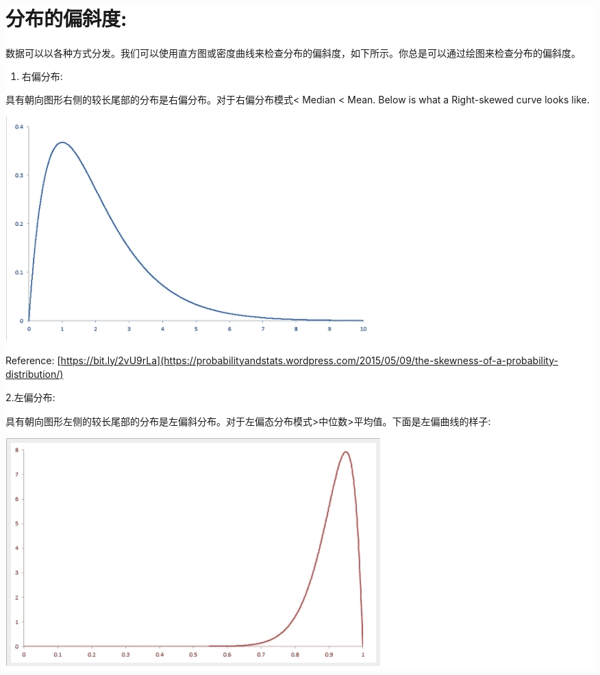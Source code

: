 # 分布的偏斜度:

数据可以以各种方式分发。我们可以使用直方图或密度曲线来检查分布的偏斜度，如下所示。你总是可以通过绘图来检查分布的偏斜度。

1.  右偏分布:

具有朝向图形右侧的较长尾部的分布是右偏分布。对于右偏分布模式< Median < Mean. Below is what a Right-skewed curve looks like.

![](img/31e98daf27d7337ab94f0c2200b72902.png)

Reference: [https://bit.ly/2vU9rLa](https://probabilityandstats.wordpress.com/2015/05/09/the-skewness-of-a-probability-distribution/)

2.左偏分布:

具有朝向图形左侧的较长尾部的分布是左偏斜分布。对于左偏态分布模式>中位数>平均值。下面是左偏曲线的样子:

![](img/9a604b2acb5a9c5cf8bc06d3dc100d2d.png)
